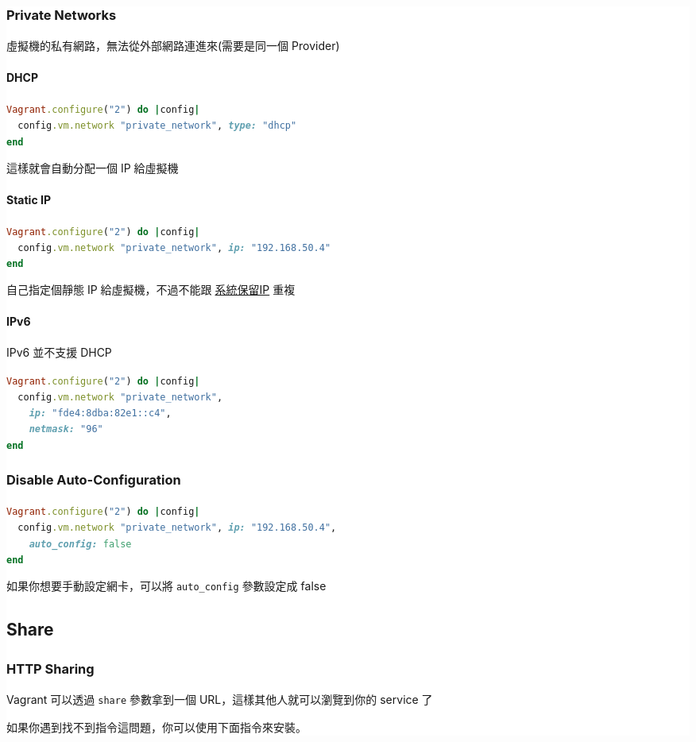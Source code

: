 ### Private Networks

虛擬機的私有網路，無法從外部網路連進來(需要是同一個 Provider)

#### DHCP

```ruby
Vagrant.configure("2") do |config|
  config.vm.network "private_network", type: "dhcp"
end
```

這樣就會自動分配一個 IP 給虛擬機

#### Static IP

```ruby
Vagrant.configure("2") do |config|
  config.vm.network "private_network", ip: "192.168.50.4"
end
```

自己指定個靜態 IP 給虛擬機，不過不能跟 [系統保留IP](https://en.wikipedia.org/wiki/Private_network#Private_IPv4_address_spaces) 重複

#### IPv6

IPv6 並不支援 DHCP

```ruby
Vagrant.configure("2") do |config|
  config.vm.network "private_network",
    ip: "fde4:8dba:82e1::c4",
    netmask: "96"
end
```

### Disable Auto-Configuration

```ruby
Vagrant.configure("2") do |config|
  config.vm.network "private_network", ip: "192.168.50.4",
    auto_config: false
end
```

如果你想要手動設定網卡，可以將 `auto_config` 參數設定成 false


## Share

### HTTP Sharing

Vagrant 可以透過 `share` 參數拿到一個 URL，這樣其他人就可以瀏覽到你的 service 了

如果你遇到找不到指令這問題，你可以使用下面指令來安裝。
